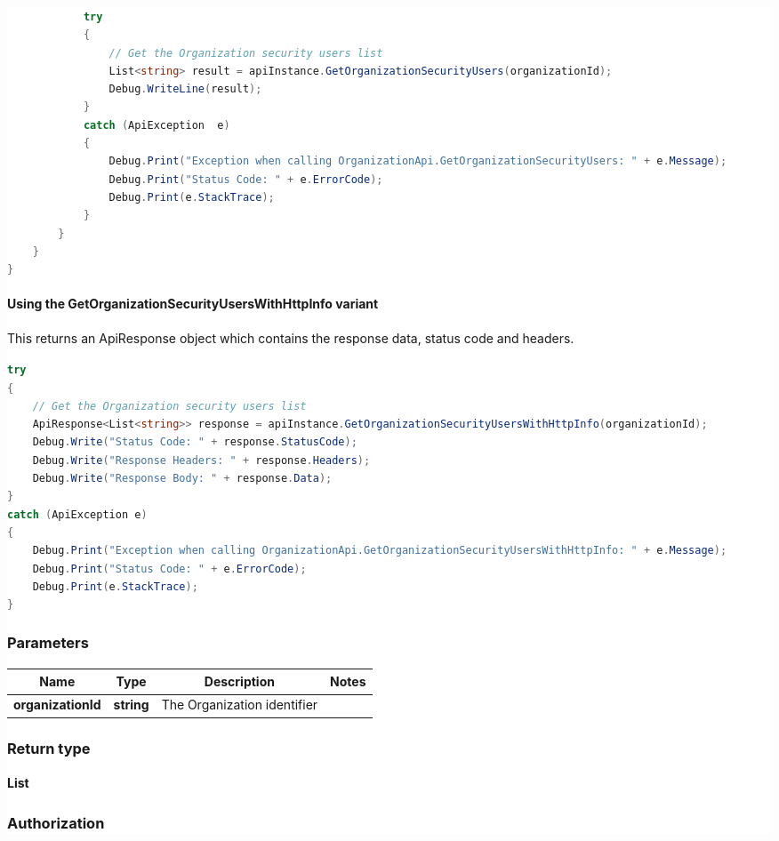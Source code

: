 ```csharp
            try
            {
                // Get the Organization security users list
                List<string> result = apiInstance.GetOrganizationSecurityUsers(organizationId);
                Debug.WriteLine(result);
            }
            catch (ApiException  e)
            {
                Debug.Print("Exception when calling OrganizationApi.GetOrganizationSecurityUsers: " + e.Message);
                Debug.Print("Status Code: " + e.ErrorCode);
                Debug.Print(e.StackTrace);
            }
        }
    }
}
```

#### Using the GetOrganizationSecurityUsersWithHttpInfo variant
This returns an ApiResponse object which contains the response data, status code and headers.

```csharp
try
{
    // Get the Organization security users list
    ApiResponse<List<string>> response = apiInstance.GetOrganizationSecurityUsersWithHttpInfo(organizationId);
    Debug.Write("Status Code: " + response.StatusCode);
    Debug.Write("Response Headers: " + response.Headers);
    Debug.Write("Response Body: " + response.Data);
}
catch (ApiException e)
{
    Debug.Print("Exception when calling OrganizationApi.GetOrganizationSecurityUsersWithHttpInfo: " + e.Message);
    Debug.Print("Status Code: " + e.ErrorCode);
    Debug.Print(e.StackTrace);
}
```

### Parameters

| Name | Type | Description | Notes |
|------|------|-------------|-------|
| **organizationId** | **string** | The Organization identifier |  |

### Return type

**List<string>**

### Authorization
